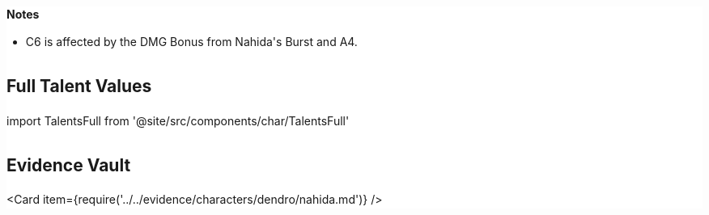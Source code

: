 **Notes**

* C6 is affected by the DMG Bonus from Nahida's Burst and A4.

</TabItem>
</Tabs>

## Full Talent Values

import TalentsFull from '@site/src/components/char/TalentsFull'

<TalentsFull char={char}/>

## Evidence Vault

<Card item={require('../../evidence/characters/dendro/nahida.md')} />
